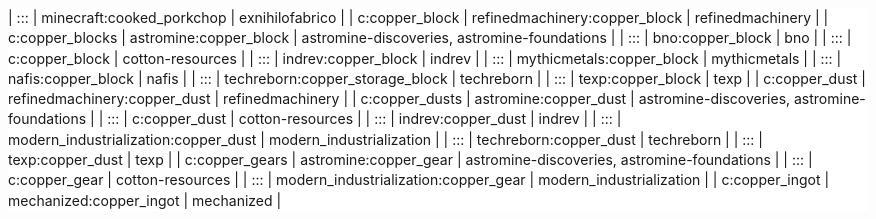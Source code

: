 | :::                                          | minecraft:cooked\_porkchop                                         | exnihilofabrico                                                                                                                                           |
| c:copper\_block                              | refinedmachinery:copper\_block                                     | refinedmachinery                                                                                                                                          |
| c:copper\_blocks                             | astromine:copper\_block                                            | astromine-discoveries, astromine-foundations                                                                                                              |
| :::                                          | bno:copper\_block                                                  | bno                                                                                                                                                       |
| :::                                          | c:copper\_block                                                    | cotton-resources                                                                                                                                          |
| :::                                          | indrev:copper\_block                                               | indrev                                                                                                                                                    |
| :::                                          | mythicmetals:copper\_block                                         | mythicmetals                                                                                                                                              |
| :::                                          | nafis:copper\_block                                                | nafis                                                                                                                                                     |
| :::                                          | techreborn:copper\_storage\_block                                  | techreborn                                                                                                                                                |
| :::                                          | texp:copper\_block                                                 | texp                                                                                                                                                      |
| c:copper\_dust                               | refinedmachinery:copper\_dust                                      | refinedmachinery                                                                                                                                          |
| c:copper\_dusts                              | astromine:copper\_dust                                             | astromine-discoveries, astromine-foundations                                                                                                              |
| :::                                          | c:copper\_dust                                                     | cotton-resources                                                                                                                                          |
| :::                                          | indrev:copper\_dust                                                | indrev                                                                                                                                                    |
| :::                                          | modern\_industrialization:copper\_dust                             | modern\_industrialization                                                                                                                                 |
| :::                                          | techreborn:copper\_dust                                            | techreborn                                                                                                                                                |
| :::                                          | texp:copper\_dust                                                  | texp                                                                                                                                                      |
| c:copper\_gears                              | astromine:copper\_gear                                             | astromine-discoveries, astromine-foundations                                                                                                              |
| :::                                          | c:copper\_gear                                                     | cotton-resources                                                                                                                                          |
| :::                                          | modern\_industrialization:copper\_gear                             | modern\_industrialization                                                                                                                                 |
| c:copper\_ingot                              | mechanized:copper\_ingot                                           | mechanized                                                                                                                                                |